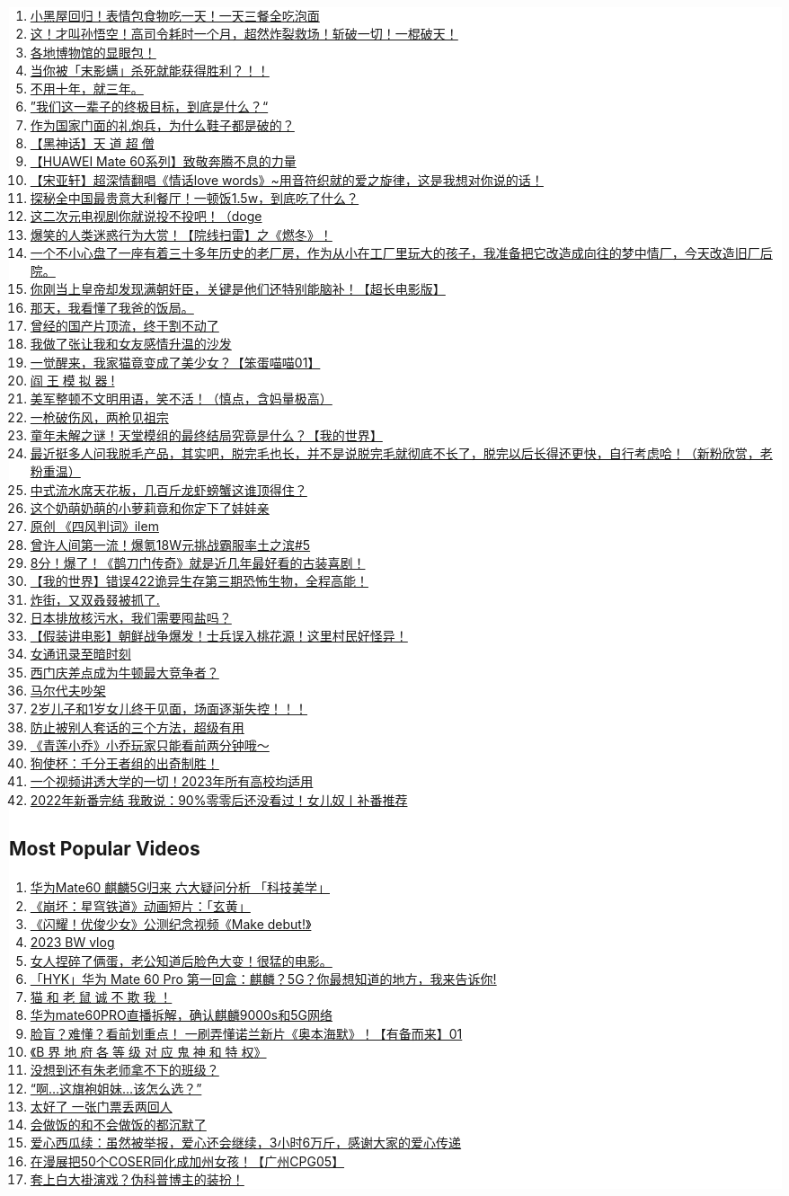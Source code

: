 1. [小黑屋回归！表情包食物吃一天！一天三餐全吃泡面](https://www.bilibili.com/video/BV1v94y1z7yU)
1. [这！才叫孙悟空！高司令耗时一个月，超然炸裂救场！斩破一切！一棍破天！](https://www.bilibili.com/video/BV1Mu411N76d)
1. [各地博物馆的显眼包！](https://www.bilibili.com/video/BV1Vu411E7Ed)
1. [当你被「末影螨」杀死就能获得胜利？！！](https://www.bilibili.com/video/BV11u4y1D7Uz)
1. [不用十年，就三年。](https://www.bilibili.com/video/BV1km4y1u7bo)
1. [”我们这一辈子的终极目标，到底是什么？“](https://www.bilibili.com/video/BV1BF411C7fd)
1. [作为国家门面的礼炮兵，为什么鞋子都是破的？](https://www.bilibili.com/video/BV1em4y1u7Hs)
1. [【黑神话】天 道 超 僧](https://www.bilibili.com/video/BV1Ch4y1U7za)
1. [【HUAWEI Mate 60系列】致敬奔腾不息的力量](https://www.bilibili.com/video/BV15F411k7YK)
1. [【宋亚轩】超深情翻唱《情话love words》~用音符织就的爱之旋律，这是我想对你说的话！](https://www.bilibili.com/video/BV1vz4y1M7rq)
1. [探秘全中国最贵意大利餐厅！一顿饭1.5w，到底吃了什么？](https://www.bilibili.com/video/BV1S14y117iN)
1. [这二次元电视剧你就说投不投吧！（doge](https://www.bilibili.com/video/BV1Su4y1D7G3)
1. [爆笑的人类迷惑行为大赏！【院线扫雷】之《燃冬》！](https://www.bilibili.com/video/BV1M94y167Za)
1. [一个不小心盘了一座有着三十多年历史的老厂房，作为从小在工厂里玩大的孩子，我准备把它改造成向往的梦中情厂，今天改造旧厂后院。](https://www.bilibili.com/video/BV1Pz4y1M79P)
1. [你刚当上皇帝却发现满朝奸臣，关键是他们还特别能脑补！【超长电影版】](https://www.bilibili.com/video/BV1yj411q7gt)
1. [那天，我看懂了我爸的饭局。](https://www.bilibili.com/video/BV1Vm4y1T7mB)
1. [曾经的国产片顶流，终于割不动了](https://www.bilibili.com/video/BV1D94y1z7ju)
1. [我做了张让我和女友感情升温的沙发](https://www.bilibili.com/video/BV11P411a7qP)
1. [一觉醒来，我家猫竟变成了美少女？【笨蛋喵喵01】](https://www.bilibili.com/video/BV1JP411W7Lu)
1. [阎 王 模 拟 器 !](https://www.bilibili.com/video/BV1Eu4y1X7Fj)
1. [美军整顿不文明用语，笑不活！（慎点，含妈量极高）](https://www.bilibili.com/video/BV1Zp4y1E7nK)
1. [一枪破伤风，两枪见祖宗](https://www.bilibili.com/video/BV1qw411Q7La)
1. [童年未解之谜！天堂模组的最终结局究竟是什么？【我的世界】](https://www.bilibili.com/video/BV1U94y1z7UC)
1. [最近挺多人问我脱毛产品，其实吧，脱完毛也长，并不是说脱完毛就彻底不长了，脱完以后长得还更快，自行考虑哈！（新粉欣赏，老粉重温）](https://www.bilibili.com/video/BV1pu411N7Us)
1. [中式流水席天花板，几百斤龙虾螃蟹这谁顶得住？](https://www.bilibili.com/video/BV1zj41127jP)
1. [这个奶萌奶萌的小萝莉竟和你定下了娃娃亲](https://www.bilibili.com/video/BV1tG411Z7zZ)
1. [原创 《四风判词》ilem](https://www.bilibili.com/video/BV1Rp4y1P7Qe)
1. [曾许人间第一流！爆氪18W元挑战霸服率土之滨#5](https://www.bilibili.com/video/BV1PN411q7M5)
1. [8分！爆了！《鹊刀门传奇》就是近几年最好看的古装喜剧！](https://www.bilibili.com/video/BV1dN411i7is)
1. [【我的世界】错误422诡异生存第三期恐怖生物，全程高能！](https://www.bilibili.com/video/BV1XN4y197AU)
1. [炸街，又双叒叕被抓了.](https://www.bilibili.com/video/BV1Yj41127ht)
1. [日本排放核污水，我们需要囤盐吗？](https://www.bilibili.com/video/BV1TF411y7Sq)
1. [【假装讲电影】朝鲜战争爆发！士兵误入桃花源！这里村民好怪异！](https://www.bilibili.com/video/BV1F14y1y7QD)
1. [女通讯录至暗时刻](https://www.bilibili.com/video/BV1KP411Y7df)
1. [西门庆差点成为牛顿最大竞争者？](https://www.bilibili.com/video/BV158411z7hd)
1. [马尔代夫吵架](https://www.bilibili.com/video/BV1u8411z7p4)
1. [2岁儿子和1岁女儿终于见面，场面逐渐失控！！！](https://www.bilibili.com/video/BV1ah4y1U7ye)
1. [防止被别人套话的三个方法，超级有用](https://www.bilibili.com/video/BV1Yu411N7es)
1. [《青莲小乔》小乔玩家只能看前两分钟哦～](https://www.bilibili.com/video/BV1Rh4y1T78M)
1. [狗使杯：千分王者组的出奇制胜！](https://www.bilibili.com/video/BV1xu4y1D7Pu)
1. [一个视频讲透大学的一切！2023年所有高校均适用](https://www.bilibili.com/video/BV15j41127WJ)
1. [2022年新番完结 我敢说：90%零零后还没看过！女儿奴丨补番推荐](https://www.bilibili.com/video/BV1g94y167Rr)

## Most Popular Videos
1. [华为Mate60 麒麟5G归来 六大疑问分析 「科技美学」](https://www.bilibili.com/video/BV1sj411276y)
1. [《崩坏：星穹铁道》动画短片：「玄黄」](https://www.bilibili.com/video/BV1Th4y1S7KF)
1. [《闪耀！优俊少女》公测纪念视频《Make debut!》](https://www.bilibili.com/video/BV1dN411B7fs)
1. [2023 BW vlog](https://www.bilibili.com/video/BV1sm4y1u71F)
1. [女人捏碎了俩蛋，老公知道后脸色大变！很猛的电影。](https://www.bilibili.com/video/BV1eu4y1D73c)
1. [「HYK」华为 Mate 60 Pro 第一回盒：麒麟？5G？你最想知道的地方，我来告诉你!](https://www.bilibili.com/video/BV1xm4y1u7uK)
1. [猫 和 老 鼠 诚 不 欺 我 ！](https://www.bilibili.com/video/BV1kh4y1276k)
1. [华为mate60PRO直播拆解，确认麒麟9000s和5G网络](https://www.bilibili.com/video/BV1uP411Y7aj)
1. [脸盲？难懂？看前划重点！ 一刷弄懂诺兰新片《奥本海默》！【有备而来】01](https://www.bilibili.com/video/BV1Uw411Q7xa)
1. [《B 界 地 府 各 等 级 对 应 鬼 神 和 特 权》](https://www.bilibili.com/video/BV1wF411k7cL)
1. [没想到还有朱老师拿不下的班级？](https://www.bilibili.com/video/BV1am4y1u7Tg)
1. [“啊…这旗袍姐妹…该怎么选？”](https://www.bilibili.com/video/BV18j41127So)
1. [太好了 一张门票丢两回人](https://www.bilibili.com/video/BV1km4y1u7Q8)
1. [会做饭的和不会做饭的都沉默了](https://www.bilibili.com/video/BV1e14y1C7tf)
1. [爱心西瓜续：虽然被举报，爱心还会继续，3小时6万斤，感谢大家的爱心传递](https://www.bilibili.com/video/BV1BN4y1R7hT)
1. [在漫展把50个COSER同化成加州女孩！【广州CPG05】](https://www.bilibili.com/video/BV16u4y1D7fK)
1. [套上白大褂演戏？伪科普博主的装扮！](https://www.bilibili.com/video/BV1n8411X7et)